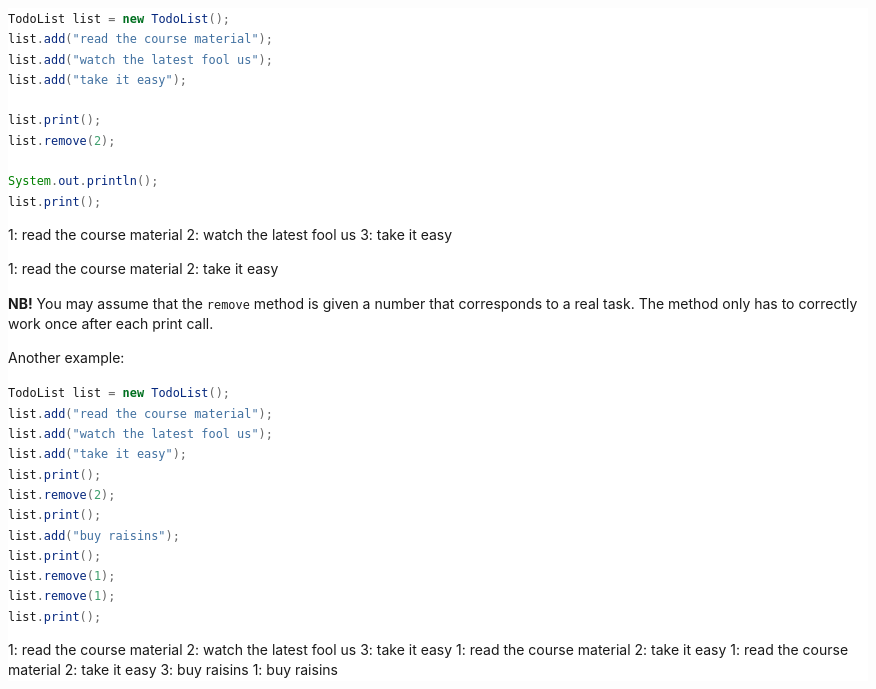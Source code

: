 ```java
TodoList list = new TodoList();
list.add("read the course material");
list.add("watch the latest fool us");
list.add("take it easy");

list.print();
list.remove(2);

System.out.println();
list.print();
```

<sample-output>

1: read the course material
2: watch the latest fool us
3: take it easy

1: read the course material
2: take it easy

</sample-output>

**NB!** You may assume that the `remove` method is given a number that corresponds to a real task. The method only has to correctly work once after each print call.

Another example:

```java
TodoList list = new TodoList();
list.add("read the course material");
list.add("watch the latest fool us");
list.add("take it easy");
list.print();
list.remove(2);
list.print();
list.add("buy raisins");
list.print();
list.remove(1);
list.remove(1);
list.print();
```

<sample-output>

1: read the course material
2: watch the latest fool us
3: take it easy
1: read the course material
2: take it easy
1: read the course material
2: take it easy
3: buy raisins
1: buy raisins
